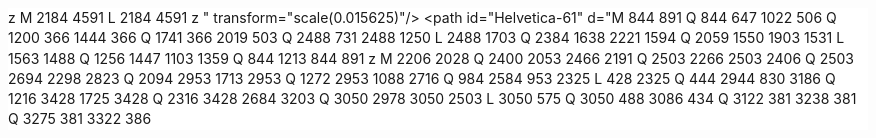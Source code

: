 z
M 2184 4591 
L 2184 4591 
z
" transform="scale(0.015625)"/>
       <path id="Helvetica-65" d="M 1806 3422 
Q 2163 3422 2497 3255 
Q 2831 3088 3006 2822 
Q 3175 2569 3231 2231 
Q 3281 2000 3281 1494 
L 828 1494 
Q 844 984 1069 676 
Q 1294 369 1766 369 
Q 2206 369 2469 659 
Q 2619 828 2681 1050 
L 3234 1050 
Q 3213 866 3089 639 
Q 2966 413 2813 269 
Q 2556 19 2178 -69 
Q 1975 -119 1719 -119 
Q 1094 -119 659 336 
Q 225 791 225 1609 
Q 225 2416 662 2919 
Q 1100 3422 1806 3422 
z
M 2703 1941 
Q 2669 2306 2544 2525 
Q 2313 2931 1772 2931 
Q 1384 2931 1121 2651 
Q 859 2372 844 1941 
L 2703 1941 
z
M 1753 3428 
L 1753 3428 
z
" transform="scale(0.015625)"/>
       <path id="Helvetica-61" d="M 844 891 
Q 844 647 1022 506 
Q 1200 366 1444 366 
Q 1741 366 2019 503 
Q 2488 731 2488 1250 
L 2488 1703 
Q 2384 1638 2221 1594 
Q 2059 1550 1903 1531 
L 1563 1488 
Q 1256 1447 1103 1359 
Q 844 1213 844 891 
z
M 2206 2028 
Q 2400 2053 2466 2191 
Q 2503 2266 2503 2406 
Q 2503 2694 2298 2823 
Q 2094 2953 1713 2953 
Q 1272 2953 1088 2716 
Q 984 2584 953 2325 
L 428 2325 
Q 444 2944 830 3186 
Q 1216 3428 1725 3428 
Q 2316 3428 2684 3203 
Q 3050 2978 3050 2503 
L 3050 575 
Q 3050 488 3086 434 
Q 3122 381 3238 381 
Q 3275 381 3322 386 